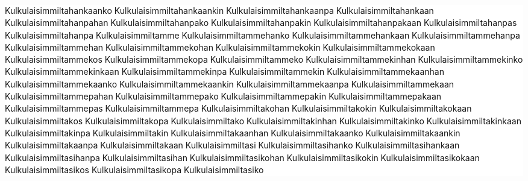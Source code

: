 Kulkulaisimmiltahankaanko
Kulkulaisimmiltahankaankin
Kulkulaisimmiltahankaanpa
Kulkulaisimmiltahankaan
Kulkulaisimmiltahanpahan
Kulkulaisimmiltahanpako
Kulkulaisimmiltahanpakin
Kulkulaisimmiltahanpakaan
Kulkulaisimmiltahanpas
Kulkulaisimmiltahanpa
Kulkulaisimmiltamme
Kulkulaisimmiltammehanko
Kulkulaisimmiltammehankaan
Kulkulaisimmiltammehanpa
Kulkulaisimmiltammehan
Kulkulaisimmiltammekohan
Kulkulaisimmiltammekokin
Kulkulaisimmiltammekokaan
Kulkulaisimmiltammekos
Kulkulaisimmiltammekopa
Kulkulaisimmiltammeko
Kulkulaisimmiltammekinhan
Kulkulaisimmiltammekinko
Kulkulaisimmiltammekinkaan
Kulkulaisimmiltammekinpa
Kulkulaisimmiltammekin
Kulkulaisimmiltammekaanhan
Kulkulaisimmiltammekaanko
Kulkulaisimmiltammekaankin
Kulkulaisimmiltammekaanpa
Kulkulaisimmiltammekaan
Kulkulaisimmiltammepahan
Kulkulaisimmiltammepako
Kulkulaisimmiltammepakin
Kulkulaisimmiltammepakaan
Kulkulaisimmiltammepas
Kulkulaisimmiltammepa
Kulkulaisimmiltakohan
Kulkulaisimmiltakokin
Kulkulaisimmiltakokaan
Kulkulaisimmiltakos
Kulkulaisimmiltakopa
Kulkulaisimmiltako
Kulkulaisimmiltakinhan
Kulkulaisimmiltakinko
Kulkulaisimmiltakinkaan
Kulkulaisimmiltakinpa
Kulkulaisimmiltakin
Kulkulaisimmiltakaanhan
Kulkulaisimmiltakaanko
Kulkulaisimmiltakaankin
Kulkulaisimmiltakaanpa
Kulkulaisimmiltakaan
Kulkulaisimmiltasi
Kulkulaisimmiltasihanko
Kulkulaisimmiltasihankaan
Kulkulaisimmiltasihanpa
Kulkulaisimmiltasihan
Kulkulaisimmiltasikohan
Kulkulaisimmiltasikokin
Kulkulaisimmiltasikokaan
Kulkulaisimmiltasikos
Kulkulaisimmiltasikopa
Kulkulaisimmiltasiko